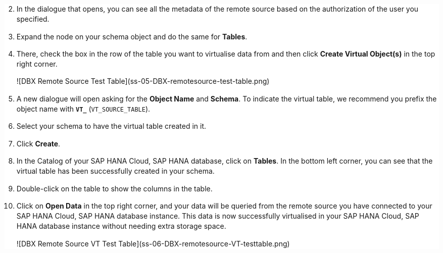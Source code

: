 2.	In the dialogue that opens, you can see all the metadata of the remote source based on the authorization of the user you specified.

3.	Expand the node on your schema object and do the same for **Tables**.

4.	There, check the box in the row of the table you want to virtualise data from and then click **Create Virtual Object(s)** in the top right corner.

    <!-- border -->![DBX Remote Source Test Table](ss-05-DBX-remotesource-test-table.png)

5.	A new dialogue will open asking for the **Object Name** and **Schema**. To indicate the virtual table, we recommend you prefix the object name with **`VT_`** (`VT_SOURCE_TABLE`).

6.	Select your schema to have the virtual table created in it.

7.	Click **Create**.

8.	In the Catalog of your SAP HANA Cloud, SAP HANA database, click on **Tables**. In the bottom left corner, you can see that the virtual table has been successfully created in your schema.

9.	Double-click on the table to show the columns in the table.

10.	Click on **Open Data** in the top right corner, and your data will be queried from the remote source you have connected to your SAP HANA Cloud, SAP HANA database instance. This data is now successfully virtualised in your SAP HANA Cloud, SAP HANA database instance without needing extra storage space.

    <!-- border -->![DBX Remote Source VT Test Table](ss-06-DBX-remotesource-VT-testtable.png)
